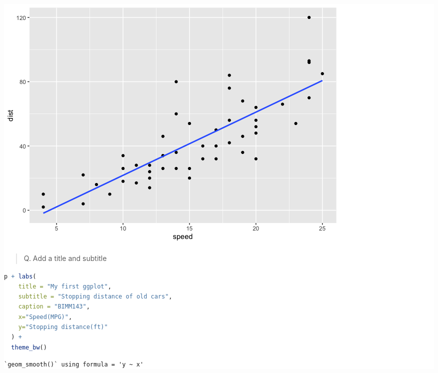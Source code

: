 ![](class05_files/figure-commonmark/unnamed-chunk-8-1.png)

> Q. Add a title and subtitle

``` r
p + labs(
    title = "My first ggplot",
    subtitle = "Stopping distance of old cars",
    caption = "BIMM143",
    x="Speed(MPG)",
    y="Stopping distance(ft)"
  ) +
  theme_bw()
```

    `geom_smooth()` using formula = 'y ~ x'
